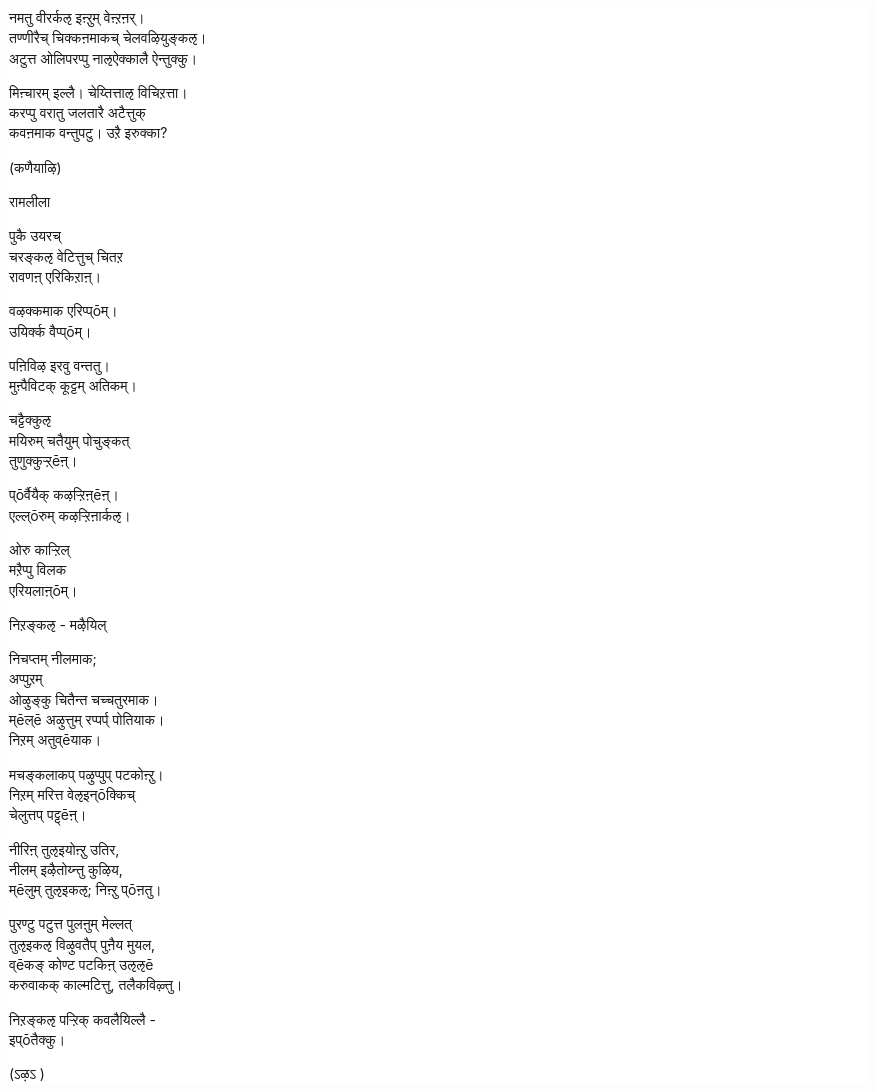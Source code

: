 नमतु वीरर्कऌ इऩ्ऱुम् वेऩ्ऱऩर्।   
तण्णीरैच् चिक्कऩमाकच् चेलवऴियुङ्कऌ।   
अटुत्त ओलिपरप्पु नाऌऐक्कालै ऐन्तुक्कु।   
    
मिऩ्चारम् इल्लै। चेय्तित्ताऌ विचिऱत्ता।   
करप्पु वरातु जलतारै अटैत्तुक्   
कवऩमाक वन्तुपटु। उऱै इरुक्का?   
    
(कणैयाऴि) 

रामलीला  
    
पुकै उयरच्   
चरङ्कऌ वेटित्तुच् चितऱ   
रावणऩ् एरिकिऱाऩ्।   
    
वऴक्कमाक एरिप्प्ōम्।   
उयिर्क्क वैप्प्ōम्।   
    
पऩिविऴ इरवु वन्ततु।   
मुऩ्पैविटक् कूट्टम् अतिकम्।   
    
चट्टैक्कुऌ    
मयिरुम् चतैयुम् पोचुङ्कत्   
तुणुक्कुऱ्ऱ्ēऩ्।   
    
प्ōर्वैयैक् कऴऱ्ऱिऩ्ēऩ्।   
एल्ल्ōरुम् कऴऱ्ऱिऩार्कऌ।   
    
ओरु काऱ्ऱिल्   
मऱैप्पु विलक   
एरियलाऩ्ōम्। 

निऱङ्कऌ - मऴैयिल्  
    
निचप्तम् नीलमाक;   
अप्पुऱम्   
ओऴुङ्कु चितैन्त चच्चतुरमाक।   
म्ēल्ē अऴुत्तुम् रप्पर्प् पोतियाक।   
निऱम् अतुव्ēयाक।   
    
मचङ्कलाकप् पऴुप्पुप् पटकोऩ्ऱु।   
निऱम् मरित्त वेऌइन्ōक्किच्   
चेलुत्तप् पट्ट्ēऩ्।   
    
नीरिऩ् तुऌइयोऩ्ऱु उतिर,   
नीलम् इऴैतोय्न्तु कुऴिय,   
म्ēलुम् तुऌइकऌ; निऩ्ऱु प्ōऩतु।   
    
पुरण्टु पटुत्त पुलऩुम् मेल्लत्   
तुऌइकऌ विऴुवतैप् पुऩैय मुयल,   
व्ēकङ् कोण्ट पटकिऩ् उऌऌē   
करुवाकक् काल्मटित्तु, तलैकविऴ्त्तु।   
    
निऱङ्कऌ पऱ्ऱिक् कवलैयिल्लै -   
इप्ōतैक्कु।   
    
(ऽऴऽ )   
    